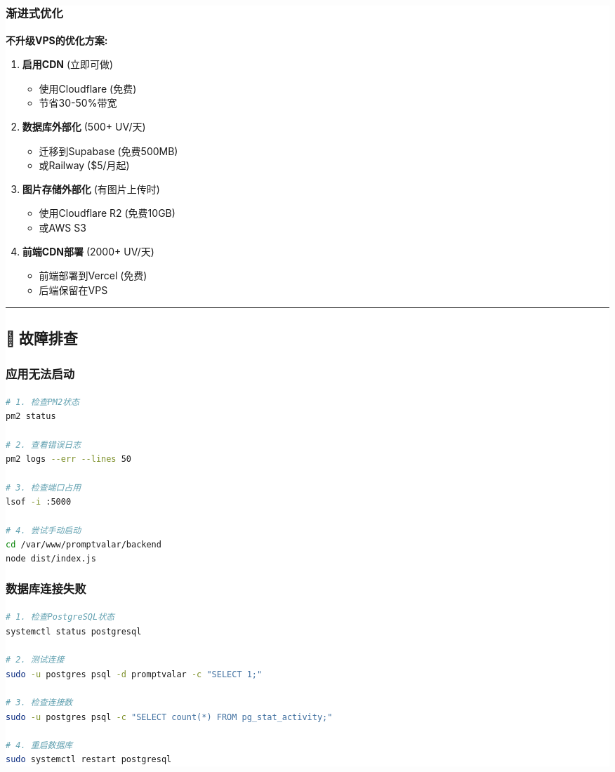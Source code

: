 ### 渐进式优化

**不升级VPS的优化方案:**

1. **启用CDN** (立即可做)
   - 使用Cloudflare (免费)
   - 节省30-50%带宽

2. **数据库外部化** (500+ UV/天)
   - 迁移到Supabase (免费500MB)
   - 或Railway ($5/月起)

3. **图片存储外部化** (有图片上传时)
   - 使用Cloudflare R2 (免费10GB)
   - 或AWS S3

4. **前端CDN部署** (2000+ UV/天)
   - 前端部署到Vercel (免费)
   - 后端保留在VPS

---

## 🐛 故障排查

### 应用无法启动

```bash
# 1. 检查PM2状态
pm2 status

# 2. 查看错误日志
pm2 logs --err --lines 50

# 3. 检查端口占用
lsof -i :5000

# 4. 尝试手动启动
cd /var/www/promptvalar/backend
node dist/index.js
```

### 数据库连接失败

```bash
# 1. 检查PostgreSQL状态
systemctl status postgresql

# 2. 测试连接
sudo -u postgres psql -d promptvalar -c "SELECT 1;"

# 3. 检查连接数
sudo -u postgres psql -c "SELECT count(*) FROM pg_stat_activity;"

# 4. 重启数据库
sudo systemctl restart postgresql
```
